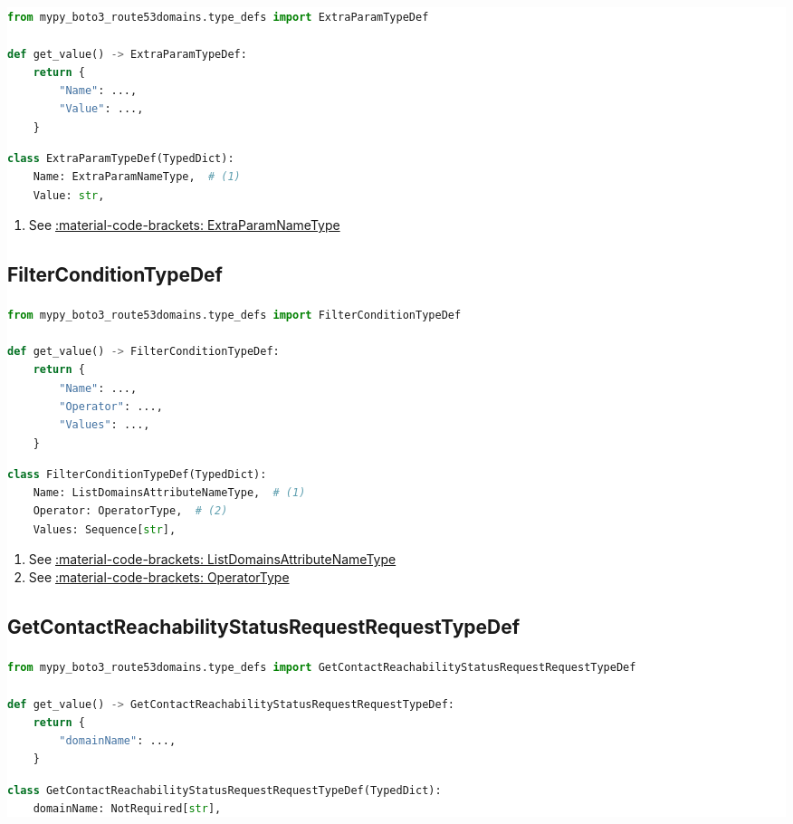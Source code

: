 ```python title="Usage Example"
from mypy_boto3_route53domains.type_defs import ExtraParamTypeDef

def get_value() -> ExtraParamTypeDef:
    return {
        "Name": ...,
        "Value": ...,
    }
```

```python title="Definition"
class ExtraParamTypeDef(TypedDict):
    Name: ExtraParamNameType,  # (1)
    Value: str,
```

1. See [:material-code-brackets: ExtraParamNameType](./literals.md#extraparamnametype) 
## FilterConditionTypeDef

```python title="Usage Example"
from mypy_boto3_route53domains.type_defs import FilterConditionTypeDef

def get_value() -> FilterConditionTypeDef:
    return {
        "Name": ...,
        "Operator": ...,
        "Values": ...,
    }
```

```python title="Definition"
class FilterConditionTypeDef(TypedDict):
    Name: ListDomainsAttributeNameType,  # (1)
    Operator: OperatorType,  # (2)
    Values: Sequence[str],
```

1. See [:material-code-brackets: ListDomainsAttributeNameType](./literals.md#listdomainsattributenametype) 
2. See [:material-code-brackets: OperatorType](./literals.md#operatortype) 
## GetContactReachabilityStatusRequestRequestTypeDef

```python title="Usage Example"
from mypy_boto3_route53domains.type_defs import GetContactReachabilityStatusRequestRequestTypeDef

def get_value() -> GetContactReachabilityStatusRequestRequestTypeDef:
    return {
        "domainName": ...,
    }
```

```python title="Definition"
class GetContactReachabilityStatusRequestRequestTypeDef(TypedDict):
    domainName: NotRequired[str],
```
